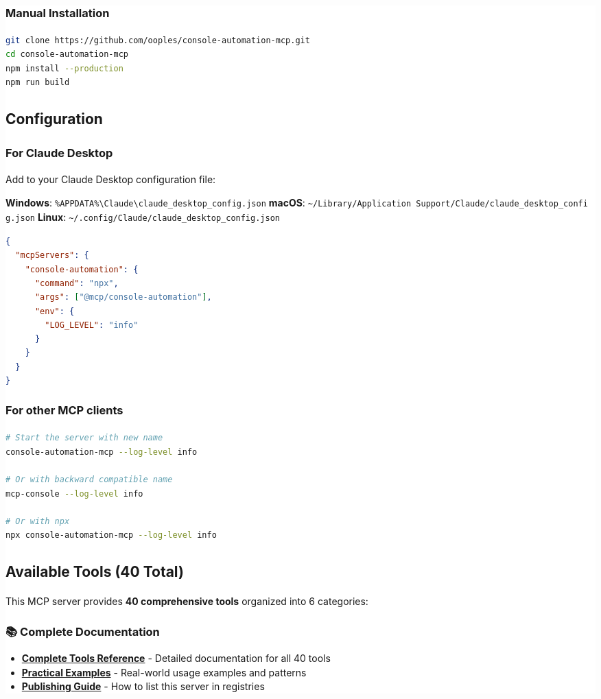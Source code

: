 ### Manual Installation
```bash
git clone https://github.com/ooples/console-automation-mcp.git
cd console-automation-mcp
npm install --production
npm run build
```

## Configuration

### For Claude Desktop

Add to your Claude Desktop configuration file:

**Windows**: `%APPDATA%\Claude\claude_desktop_config.json`
**macOS**: `~/Library/Application Support/Claude/claude_desktop_config.json`
**Linux**: `~/.config/Claude/claude_desktop_config.json`

```json
{
  "mcpServers": {
    "console-automation": {
      "command": "npx",
      "args": ["@mcp/console-automation"],
      "env": {
        "LOG_LEVEL": "info"
      }
    }
  }
}
```

### For other MCP clients

```bash
# Start the server with new name
console-automation-mcp --log-level info

# Or with backward compatible name
mcp-console --log-level info

# Or with npx
npx console-automation-mcp --log-level info
```

## Available Tools (40 Total)

This MCP server provides **40 comprehensive tools** organized into 6 categories:

### 📚 Complete Documentation

- **[Complete Tools Reference](docs/TOOLS.md)** - Detailed documentation for all 40 tools
- **[Practical Examples](docs/EXAMPLES.md)** - Real-world usage examples and patterns
- **[Publishing Guide](PUBLISHING.md)** - How to list this server in registries
